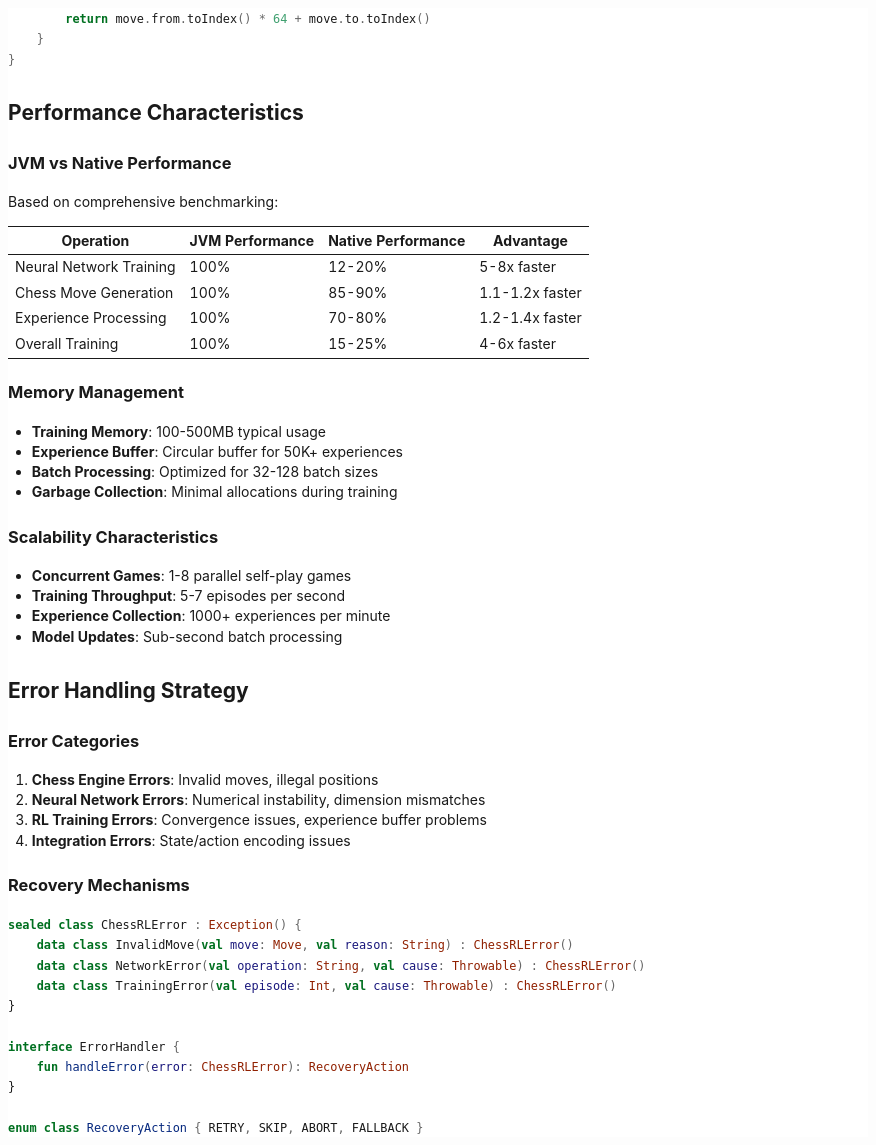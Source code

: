 ```kotlin
        return move.from.toIndex() * 64 + move.to.toIndex()
    }
}
```

## Performance Characteristics

### JVM vs Native Performance
Based on comprehensive benchmarking:

| Operation | JVM Performance | Native Performance | Advantage |
|-----------|----------------|-------------------|-----------|
| Neural Network Training | 100% | 12-20% | 5-8x faster |
| Chess Move Generation | 100% | 85-90% | 1.1-1.2x faster |
| Experience Processing | 100% | 70-80% | 1.2-1.4x faster |
| Overall Training | 100% | 15-25% | 4-6x faster |

### Memory Management
- **Training Memory**: 100-500MB typical usage
- **Experience Buffer**: Circular buffer for 50K+ experiences
- **Batch Processing**: Optimized for 32-128 batch sizes
- **Garbage Collection**: Minimal allocations during training

### Scalability Characteristics
- **Concurrent Games**: 1-8 parallel self-play games
- **Training Throughput**: 5-7 episodes per second
- **Experience Collection**: 1000+ experiences per minute
- **Model Updates**: Sub-second batch processing

## Error Handling Strategy

### Error Categories
1. **Chess Engine Errors**: Invalid moves, illegal positions
2. **Neural Network Errors**: Numerical instability, dimension mismatches
3. **RL Training Errors**: Convergence issues, experience buffer problems
4. **Integration Errors**: State/action encoding issues

### Recovery Mechanisms
```kotlin
sealed class ChessRLError : Exception() {
    data class InvalidMove(val move: Move, val reason: String) : ChessRLError()
    data class NetworkError(val operation: String, val cause: Throwable) : ChessRLError()
    data class TrainingError(val episode: Int, val cause: Throwable) : ChessRLError()
}

interface ErrorHandler {
    fun handleError(error: ChessRLError): RecoveryAction
}

enum class RecoveryAction { RETRY, SKIP, ABORT, FALLBACK }
```
